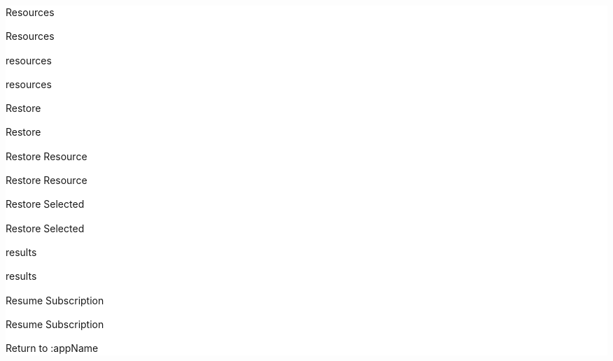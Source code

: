 Resources

</td><td width="50%">

Resources

</td></tr>
<tr><td width="50%">

resources

</td><td width="50%">

resources

</td></tr>
<tr><td width="50%">

Restore

</td><td width="50%">

Restore

</td></tr>
<tr><td width="50%">

Restore Resource

</td><td width="50%">

Restore Resource

</td></tr>
<tr><td width="50%">

Restore Selected

</td><td width="50%">

Restore Selected

</td></tr>
<tr><td width="50%">

results

</td><td width="50%">

results

</td></tr>
<tr><td width="50%">

Resume Subscription

</td><td width="50%">

Resume Subscription

</td></tr>
<tr><td width="50%">

Return to :appName
